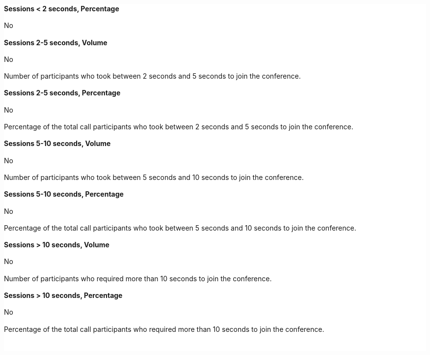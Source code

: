 </tr>
<tr class="odd">
<td><p><strong>Sessions &lt; 2 seconds, Percentage</strong></p></td>
<td><p>No</p></td>
<td></td>
</tr>
<tr class="even">
<td><p><strong>Sessions 2-5 seconds, Volume</strong></p></td>
<td><p>No</p></td>
<td><p>Number of participants who took between 2 seconds and 5 seconds to join the conference.</p></td>
</tr>
<tr class="odd">
<td><p><strong>Sessions 2-5 seconds, Percentage</strong></p></td>
<td><p>No</p></td>
<td><p>Percentage of the total call participants who took between 2 seconds and 5 seconds to join the conference.</p></td>
</tr>
<tr class="even">
<td><p><strong>Sessions 5-10 seconds, Volume</strong></p></td>
<td><p>No</p></td>
<td><p>Number of participants who took between 5 seconds and 10 seconds to join the conference.</p></td>
</tr>
<tr class="odd">
<td><p><strong>Sessions 5-10 seconds, Percentage</strong></p></td>
<td><p>No</p></td>
<td><p>Percentage of the total call participants who took between 5 seconds and 10 seconds to join the conference.</p></td>
</tr>
<tr class="even">
<td><p><strong>Sessions &gt; 10 seconds, Volume</strong></p></td>
<td><p>No</p></td>
<td><p>Number of participants who required more than 10 seconds to join the conference.</p></td>
</tr>
<tr class="odd">
<td><p><strong>Sessions &gt; 10 seconds, Percentage</strong></p></td>
<td><p>No</p></td>
<td><p>Percentage of the total call participants who required more than 10 seconds to join the conference.</p></td>
</tr>
</tbody>
</table>


</div>

</div>

<span> </span>

</div>

</div>

</div>

